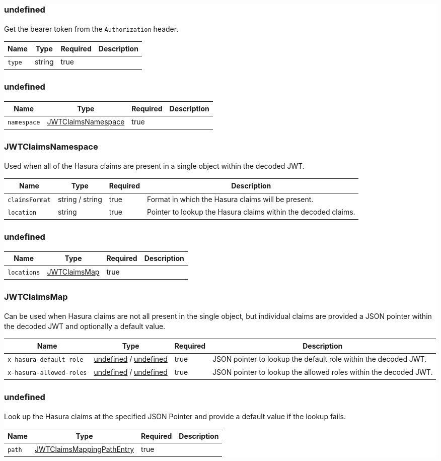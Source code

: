 ### undefined

Get the bearer token from the `Authorization` header.

| Name   | Type   | Required | Description |
| ------ | ------ | -------- | ----------- |
| `type` | string | true     |             |

### undefined

| Name        | Type                                      | Required | Description |
| ----------- | ----------------------------------------- | -------- | ----------- |
| `namespace` | [JWTClaimsNamespace](#jwtclaimsnamespace) | true     |             |

### JWTClaimsNamespace

Used when all of the Hasura claims are present in a single object within the decoded JWT.

| Name           | Type            | Required | Description                                                    |
| -------------- | --------------- | -------- | -------------------------------------------------------------- |
| `claimsFormat` | string / string | true     | Format in which the Hasura claims will be present.             |
| `location`     | string          | true     | Pointer to lookup the Hasura claims within the decoded claims. |

### undefined

| Name        | Type                          | Required | Description |
| ----------- | ----------------------------- | -------- | ----------- |
| `locations` | [JWTClaimsMap](#jwtclaimsmap) | true     |             |

### JWTClaimsMap

Can be used when Hasura claims are not all present in the single object, but individual claims are provided a JSON
pointer within the decoded JWT and optionally a default value.

| Name                     | Type                                              | Required | Description                                                      |
| ------------------------ | ------------------------------------------------- | -------- | ---------------------------------------------------------------- |
| `x-hasura-default-role`  | [undefined](#undefined) / [undefined](#undefined) | true     | JSON pointer to lookup the default role within the decoded JWT.  |
| `x-hasura-allowed-roles` | [undefined](#undefined) / [undefined](#undefined) | true     | JSON pointer to lookup the allowed roles within the decoded JWT. |

### undefined

Look up the Hasura claims at the specified JSON Pointer and provide a default value if the lookup fails.

| Name   | Type                                                    | Required | Description |
| ------ | ------------------------------------------------------- | -------- | ----------- |
| `path` | [JWTClaimsMappingPathEntry](#jwtclaimsmappingpathentry) | true     |             |
